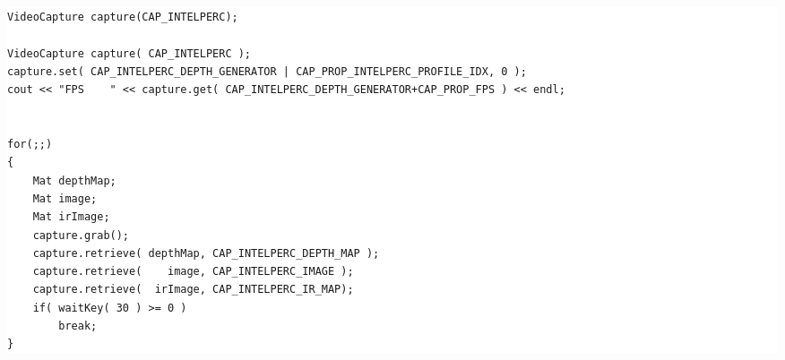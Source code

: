 
    VideoCapture capture(CAP_INTELPERC);

    VideoCapture capture( CAP_INTELPERC );
    capture.set( CAP_INTELPERC_DEPTH_GENERATOR | CAP_PROP_INTELPERC_PROFILE_IDX, 0 );
    cout << "FPS    " << capture.get( CAP_INTELPERC_DEPTH_GENERATOR+CAP_PROP_FPS ) << endl;


    for(;;)
    {
        Mat depthMap;
        Mat image;
        Mat irImage;
        capture.grab();
        capture.retrieve( depthMap, CAP_INTELPERC_DEPTH_MAP );
        capture.retrieve(    image, CAP_INTELPERC_IMAGE );
        capture.retrieve(  irImage, CAP_INTELPERC_IR_MAP);
        if( waitKey( 30 ) >= 0 )
            break;
    }



